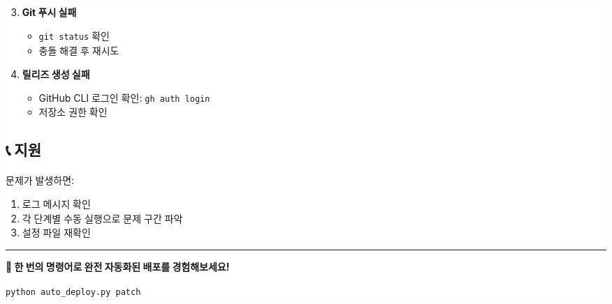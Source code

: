 3. **Git 푸시 실패**
   - `git status` 확인
   - 충돌 해결 후 재시도

4. **릴리즈 생성 실패**
   - GitHub CLI 로그인 확인: `gh auth login`
   - 저장소 권한 확인

## 📞 **지원**

문제가 발생하면:
1. 로그 메시지 확인
2. 각 단계별 수동 실행으로 문제 구간 파악
3. 설정 파일 재확인

---

**🎉 한 번의 명령어로 완전 자동화된 배포를 경험해보세요!**

```bash
python auto_deploy.py patch
``` 